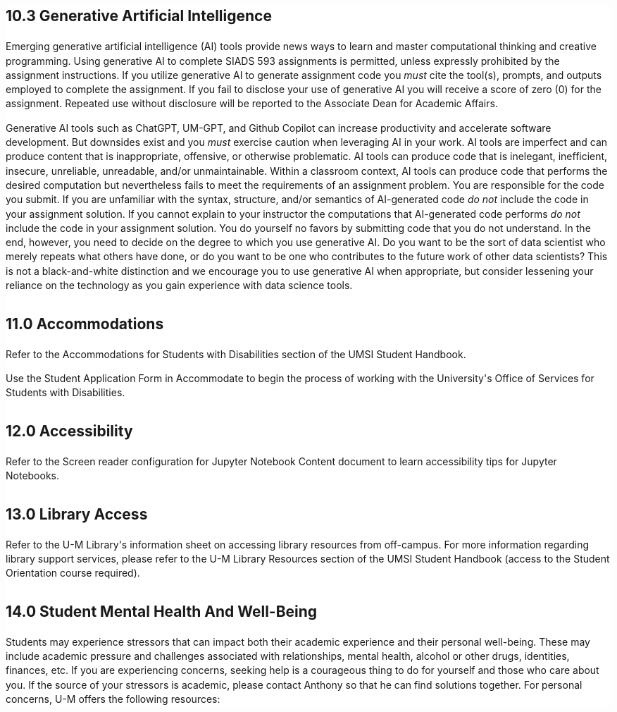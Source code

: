 ## 10.3 Generative Artificial Intelligence

Emerging generative artificial intelligence (AI) tools provide news ways to learn and master computational thinking and creative programming. Using generative AI to complete SIADS 593 assignments is permitted, unless expressly prohibited by the assignment instructions. If you utilize generative AI to generate assignment code you _must_ cite the tool(s), prompts, and outputs employed to complete the assignment. If you fail to disclose your use of generative AI you will receive a score of zero (0) for the assignment. Repeated use without disclosure will be reported to the Associate Dean for Academic Affairs.

Generative AI tools such as ChatGPT, UM-GPT, and Github Copilot can increase productivity and accelerate software development. But downsides exist and you _must_ exercise caution when leveraging AI in your work. AI tools are imperfect and can produce content that is inappropriate, offensive, or otherwise problematic. AI tools can produce code that is inelegant, inefficient, insecure, unreliable, unreadable, and/or unmaintainable. Within a classroom context, AI tools can produce code that performs the desired computation but nevertheless fails to meet the requirements of an assignment problem. You are responsible for the code you submit. If you are unfamiliar with the syntax, structure, and/or semantics of AI-generated code _do not_ include the code in your assignment solution. If you cannot explain to your instructor the computations that AI-generated code performs _do not_ include the code in your assignment solution. You do yourself no favors by submitting code that you do not understand. In the end, however, you need to decide on the degree to which you use generative AI. Do you want to be the sort of data scientist who merely repeats what others have done, or do you want to be one who contributes to the future work of other data scientists? This is not a black-and-white distinction and we encourage you to use generative AI when appropriate, but consider lessening your reliance on the technology as you gain experience with data science tools.

## 11.0 Accommodations

Refer to the Accommodations for Students with Disabilities section of the UMSI Student Handbook.

Use the Student Application Form in Accommodate to begin the process of working with the University's Office of Services for Students with Disabilities.

## 12.0 Accessibility

Refer to the Screen reader configuration for Jupyter Notebook Content document to learn accessibility tips for Jupyter Notebooks.

## 13.0 Library Access

Refer to the U-M Library's information sheet on accessing library resources from off-campus. For more information regarding library support services, please refer to the U-M Library Resources section of the UMSI Student Handbook (access to the Student Orientation course required).

## 14.0 Student Mental Health And Well-Being

Students may experience stressors that can impact both their academic experience and their personal well-being. These may include academic pressure and challenges associated with relationships, mental health, alcohol or other drugs, identities, finances, etc. If you are experiencing concerns, seeking help is a courageous thing to do for yourself and those who care about you. If the source of your stressors is academic, please contact Anthony so that he can find solutions together. For personal concerns, U-M offers the following resources: